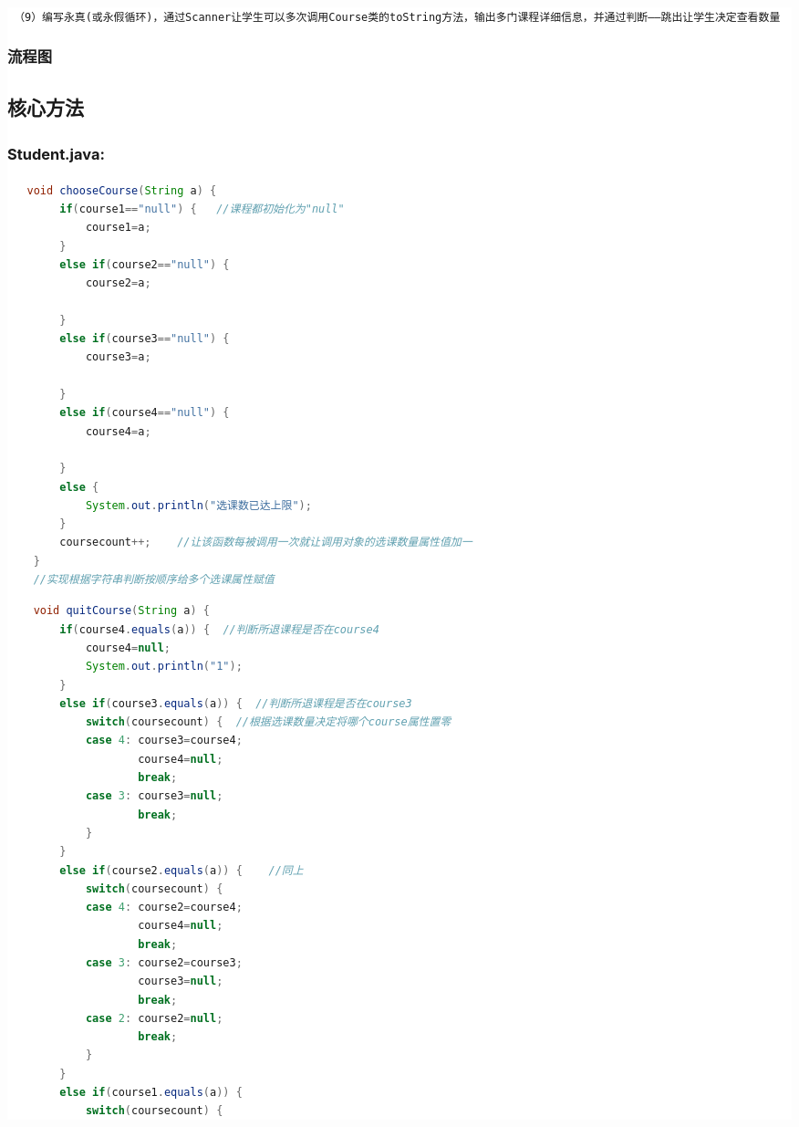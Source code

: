      （9）编写永真(或永假循环)，通过Scanner让学生可以多次调用Course类的toString方法，输出多门课程详细信息，并通过判断——跳出让学生决定查看数量
     
### 流程图
    



## 核心方法


### Student.java:

```java
   void chooseCourse(String a) {
		if(course1=="null") {   //课程都初始化为"null"
			course1=a;
		}
		else if(course2=="null") {
			course2=a;
		
		}
		else if(course3=="null") {
			course3=a;
		
		}
		else if(course4=="null") {
			course4=a;
			
		}
		else {
			System.out.println("选课数已达上限");
		}
		coursecount++;    //让该函数每被调用一次就让调用对象的选课数量属性值加一
	}
    //实现根据字符串判断按顺序给多个选课属性赋值
```
```java
    void quitCourse(String a) {
		if(course4.equals(a)) {  //判断所退课程是否在course4
			course4=null;
			System.out.println("1");
		}
		else if(course3.equals(a)) {  //判断所退课程是否在course3
			switch(coursecount) {  //根据选课数量决定将哪个course属性置零
			case 4: course3=course4;
					course4=null;
					break;
			case 3: course3=null;
					break;
			}
		}
		else if(course2.equals(a)) {    //同上
			switch(coursecount) {
			case 4: course2=course4;
					course4=null;
					break;
			case 3: course2=course3;
					course3=null;
					break;
			case 2: course2=null;
					break;
			}
		}
		else if(course1.equals(a)) {
			switch(coursecount) {
```